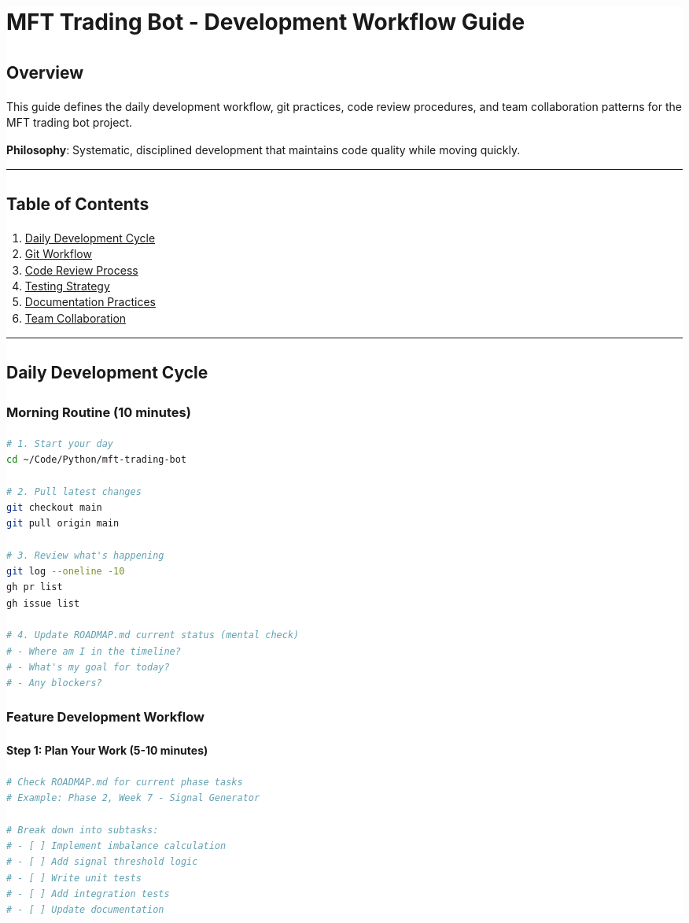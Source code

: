# MFT Trading Bot - Development Workflow Guide

## Overview

This guide defines the daily development workflow, git practices, code review procedures, and team collaboration patterns for the MFT trading bot project.

**Philosophy**: Systematic, disciplined development that maintains code quality while moving quickly.

---

## Table of Contents
1. [Daily Development Cycle](#daily-development-cycle)
2. [Git Workflow](#git-workflow)
3. [Code Review Process](#code-review-process)
4. [Testing Strategy](#testing-strategy)
5. [Documentation Practices](#documentation-practices)
6. [Team Collaboration](#team-collaboration)

---

## Daily Development Cycle

### Morning Routine (10 minutes)

```bash
# 1. Start your day
cd ~/Code/Python/mft-trading-bot

# 2. Pull latest changes
git checkout main
git pull origin main

# 3. Review what's happening
git log --oneline -10
gh pr list
gh issue list

# 4. Update ROADMAP.md current status (mental check)
# - Where am I in the timeline?
# - What's my goal for today?
# - Any blockers?
```

### Feature Development Workflow

#### Step 1: Plan Your Work (5-10 minutes)

```bash
# Check ROADMAP.md for current phase tasks
# Example: Phase 2, Week 7 - Signal Generator

# Break down into subtasks:
# - [ ] Implement imbalance calculation
# - [ ] Add signal threshold logic
# - [ ] Write unit tests
# - [ ] Add integration tests
# - [ ] Update documentation
```
